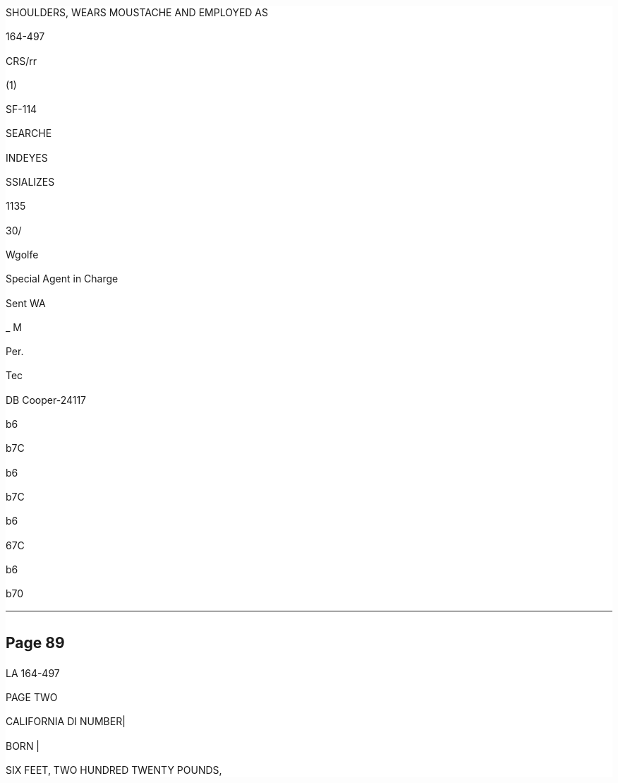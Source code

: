 SHOULDERS, WEARS MOUSTACHE AND EMPLOYED AS

164-497

CRS/rr

(1)

SF-114

SEARCHE

INDEYES

SSIALIZES

1135

30/

Wgolfe

Special Agent in Charge

Sent WA

_ M

Per.

Tec

DB Cooper-24117

b6

b7C

b6

b7C

b6

67C

b6

b70

---

## Page 89

LA 164-497

PAGE TWO

CALIFORNIA DI NUMBER|

BORN |

SIX FEET, TWO HUNDRED TWENTY POUNDS,
